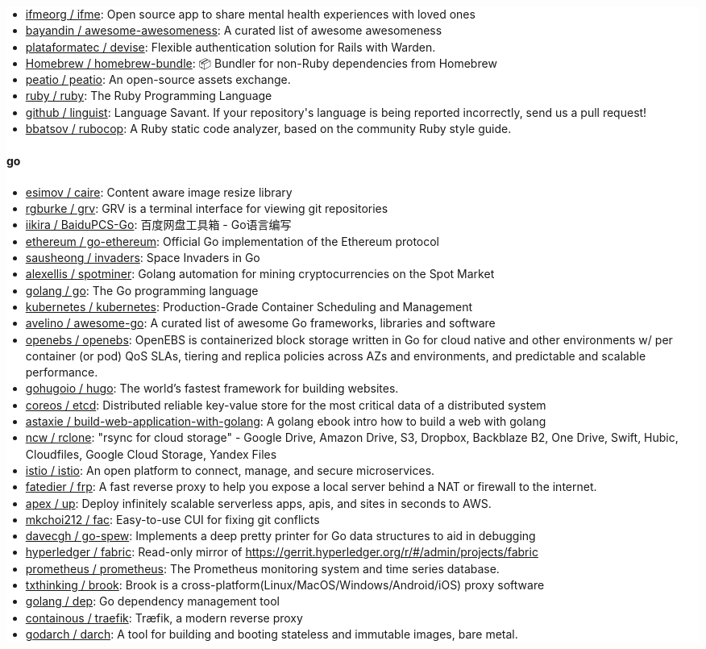 * [ifmeorg / ifme](https://github.com/ifmeorg/ifme):  Open source app to share mental health experiences with loved ones
* [bayandin / awesome-awesomeness](https://github.com/bayandin/awesome-awesomeness):  A curated list of awesome awesomeness
* [plataformatec / devise](https://github.com/plataformatec/devise):  Flexible authentication solution for Rails with Warden.
* [Homebrew / homebrew-bundle](https://github.com/Homebrew/homebrew-bundle):  📦 Bundler for non-Ruby dependencies from Homebrew
* [peatio / peatio](https://github.com/peatio/peatio):  An open-source assets exchange.
* [ruby / ruby](https://github.com/ruby/ruby):  The Ruby Programming Language
* [github / linguist](https://github.com/github/linguist):  Language Savant. If your repository's language is being reported incorrectly, send us a pull request!
* [bbatsov / rubocop](https://github.com/bbatsov/rubocop):  A Ruby static code analyzer, based on the community Ruby style guide.

#### go

* [esimov / caire](https://github.com/esimov/caire):  Content aware image resize library
* [rgburke / grv](https://github.com/rgburke/grv):  GRV is a terminal interface for viewing git repositories
* [iikira / BaiduPCS-Go](https://github.com/iikira/BaiduPCS-Go):  百度网盘工具箱 - Go语言编写
* [ethereum / go-ethereum](https://github.com/ethereum/go-ethereum):  Official Go implementation of the Ethereum protocol
* [sausheong / invaders](https://github.com/sausheong/invaders):  Space Invaders in Go
* [alexellis / spotminer](https://github.com/alexellis/spotminer):  Golang automation for mining cryptocurrencies on the Spot Market
* [golang / go](https://github.com/golang/go):  The Go programming language
* [kubernetes / kubernetes](https://github.com/kubernetes/kubernetes):  Production-Grade Container Scheduling and Management
* [avelino / awesome-go](https://github.com/avelino/awesome-go):  A curated list of awesome Go frameworks, libraries and software
* [openebs / openebs](https://github.com/openebs/openebs):  OpenEBS is containerized block storage written in Go for cloud native and other environments w/ per container (or pod) QoS SLAs, tiering and replica policies across AZs and environments, and predictable and scalable performance.
* [gohugoio / hugo](https://github.com/gohugoio/hugo):  The world’s fastest framework for building websites.
* [coreos / etcd](https://github.com/coreos/etcd):  Distributed reliable key-value store for the most critical data of a distributed system
* [astaxie / build-web-application-with-golang](https://github.com/astaxie/build-web-application-with-golang):  A golang ebook intro how to build a web with golang
* [ncw / rclone](https://github.com/ncw/rclone):  "rsync for cloud storage" - Google Drive, Amazon Drive, S3, Dropbox, Backblaze B2, One Drive, Swift, Hubic, Cloudfiles, Google Cloud Storage, Yandex Files
* [istio / istio](https://github.com/istio/istio):  An open platform to connect, manage, and secure microservices.
* [fatedier / frp](https://github.com/fatedier/frp):  A fast reverse proxy to help you expose a local server behind a NAT or firewall to the internet.
* [apex / up](https://github.com/apex/up):  Deploy infinitely scalable serverless apps, apis, and sites in seconds to AWS.
* [mkchoi212 / fac](https://github.com/mkchoi212/fac):  Easy-to-use CUI for fixing git conflicts
* [davecgh / go-spew](https://github.com/davecgh/go-spew):  Implements a deep pretty printer for Go data structures to aid in debugging
* [hyperledger / fabric](https://github.com/hyperledger/fabric):  Read-only mirror of https://gerrit.hyperledger.org/r/#/admin/projects/fabric
* [prometheus / prometheus](https://github.com/prometheus/prometheus):  The Prometheus monitoring system and time series database.
* [txthinking / brook](https://github.com/txthinking/brook):  Brook is a cross-platform(Linux/MacOS/Windows/Android/iOS) proxy software
* [golang / dep](https://github.com/golang/dep):  Go dependency management tool
* [containous / traefik](https://github.com/containous/traefik):  Træfik, a modern reverse proxy
* [godarch / darch](https://github.com/godarch/darch):  A tool for building and booting stateless and immutable images, bare metal.
